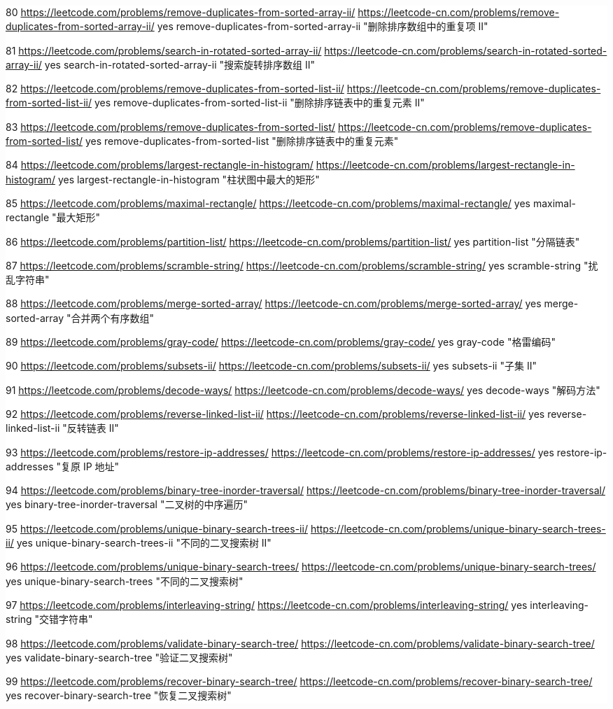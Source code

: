 80	https://leetcode.com/problems/remove-duplicates-from-sorted-array-ii/	https://leetcode-cn.com/problems/remove-duplicates-from-sorted-array-ii/	yes	remove-duplicates-from-sorted-array-ii	"删除排序数组中的重复项 II"

81	https://leetcode.com/problems/search-in-rotated-sorted-array-ii/	https://leetcode-cn.com/problems/search-in-rotated-sorted-array-ii/	yes	search-in-rotated-sorted-array-ii	"搜索旋转排序数组 II"

82	https://leetcode.com/problems/remove-duplicates-from-sorted-list-ii/	https://leetcode-cn.com/problems/remove-duplicates-from-sorted-list-ii/	yes	remove-duplicates-from-sorted-list-ii	"删除排序链表中的重复元素 II"

83	https://leetcode.com/problems/remove-duplicates-from-sorted-list/	https://leetcode-cn.com/problems/remove-duplicates-from-sorted-list/	yes	remove-duplicates-from-sorted-list	"删除排序链表中的重复元素"

84	https://leetcode.com/problems/largest-rectangle-in-histogram/	https://leetcode-cn.com/problems/largest-rectangle-in-histogram/	yes	largest-rectangle-in-histogram	"柱状图中最大的矩形"

85	https://leetcode.com/problems/maximal-rectangle/	https://leetcode-cn.com/problems/maximal-rectangle/	yes	maximal-rectangle	"最大矩形"

86	https://leetcode.com/problems/partition-list/	https://leetcode-cn.com/problems/partition-list/	yes	partition-list	"分隔链表"

87	https://leetcode.com/problems/scramble-string/	https://leetcode-cn.com/problems/scramble-string/	yes	scramble-string	"扰乱字符串"

88	https://leetcode.com/problems/merge-sorted-array/	https://leetcode-cn.com/problems/merge-sorted-array/	yes	merge-sorted-array	"合并两个有序数组"

89	https://leetcode.com/problems/gray-code/	https://leetcode-cn.com/problems/gray-code/	yes	gray-code	"格雷编码"

90	https://leetcode.com/problems/subsets-ii/	https://leetcode-cn.com/problems/subsets-ii/	yes	subsets-ii	"子集 II"

91	https://leetcode.com/problems/decode-ways/	https://leetcode-cn.com/problems/decode-ways/	yes	decode-ways	"解码方法"

92	https://leetcode.com/problems/reverse-linked-list-ii/	https://leetcode-cn.com/problems/reverse-linked-list-ii/	yes	reverse-linked-list-ii	"反转链表 II"

93	https://leetcode.com/problems/restore-ip-addresses/	https://leetcode-cn.com/problems/restore-ip-addresses/	yes	restore-ip-addresses	"复原 IP 地址"

94	https://leetcode.com/problems/binary-tree-inorder-traversal/	https://leetcode-cn.com/problems/binary-tree-inorder-traversal/	yes	binary-tree-inorder-traversal	"二叉树的中序遍历"

95	https://leetcode.com/problems/unique-binary-search-trees-ii/	https://leetcode-cn.com/problems/unique-binary-search-trees-ii/	yes	unique-binary-search-trees-ii	"不同的二叉搜索树 II"

96	https://leetcode.com/problems/unique-binary-search-trees/	https://leetcode-cn.com/problems/unique-binary-search-trees/	yes	unique-binary-search-trees	"不同的二叉搜索树"

97	https://leetcode.com/problems/interleaving-string/	https://leetcode-cn.com/problems/interleaving-string/	yes	interleaving-string	"交错字符串"

98	https://leetcode.com/problems/validate-binary-search-tree/	https://leetcode-cn.com/problems/validate-binary-search-tree/	yes	validate-binary-search-tree	"验证二叉搜索树"

99	https://leetcode.com/problems/recover-binary-search-tree/	https://leetcode-cn.com/problems/recover-binary-search-tree/	yes	recover-binary-search-tree	"恢复二叉搜索树"
